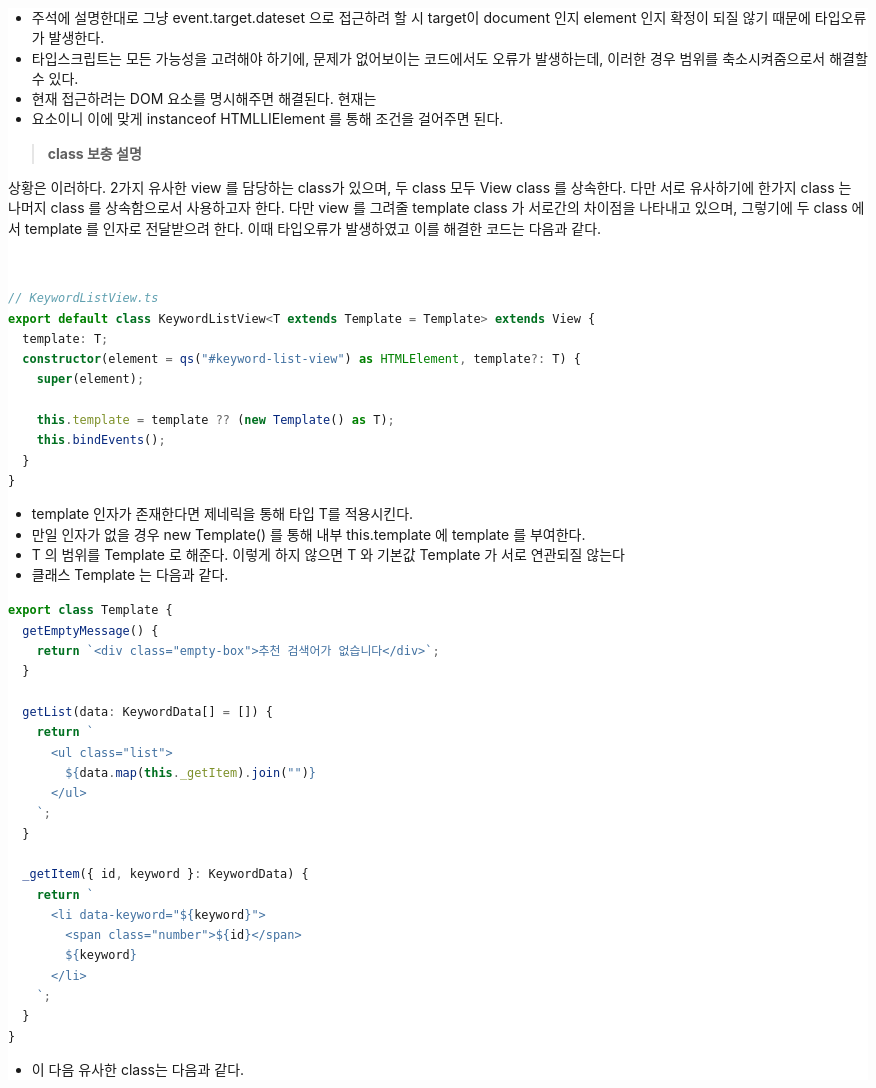 - 주석에 설명한대로 그냥 event.target.dateset 으로 접근하려 할 시 target이 document 인지 element 인지 확정이 되질 않기 때문에 타입오류가 발생한다.
- 타입스크립트는 모든 가능성을 고려해야 하기에, 문제가 없어보이는 코드에서도 오류가 발생하는데, 이러한 경우 범위를 축소시켜줌으로서 해결할 수 있다.
- 현재 접근하려는 DOM 요소를 명시해주면 해결된다. 현재는 <li> 요소이니 이에 맞게 instanceof HTMLLIElement 를 통해 조건을 걸어주면 된다.

> **class 보충 설명**

<p>상황은 이러하다. 2가지 유사한 view 를 담당하는 class가 있으며, 두 class 모두 View class 를 상속한다. 다만 서로 유사하기에 한가지 class 는 나머지 class 를 상속함으로서 사용하고자 한다. 다만 view 를 그려줄 template class 가 서로간의 차이점을 나타내고 있으며, 그렇기에 두 class 에서 template 를 인자로 전달받으려 한다. 이때 타입오류가 발생하였고 이를 해결한 코드는 다음과 같다.</p><br />

```ts
// KeywordListView.ts
export default class KeywordListView<T extends Template = Template> extends View {
  template: T;
  constructor(element = qs("#keyword-list-view") as HTMLElement, template?: T) {
    super(element);

    this.template = template ?? (new Template() as T);
    this.bindEvents();
  }
}
```

- template 인자가 존재한다면 제네릭을 통해 타입 T를 적용시킨다.
- 만일 인자가 없을 경우 new Template() 를 통해 내부 this.template 에 template 를 부여한다.
- T 의 범위를 Template 로 해준다. 이렇게 하지 않으면 T 와 기본값 Template 가 서로 연관되질 않는다
- 클래스 Template 는 다음과 같다.

```ts
export class Template {
  getEmptyMessage() {
    return `<div class="empty-box">추천 검색어가 없습니다</div>`;
  }

  getList(data: KeywordData[] = []) {
    return `
      <ul class="list">
        ${data.map(this._getItem).join("")}
      </ul>
    `;
  }

  _getItem({ id, keyword }: KeywordData) {
    return `
      <li data-keyword="${keyword}">
        <span class="number">${id}</span>
        ${keyword}
      </li> 
    `;
  }
}
```

- 이 다음 유사한 class는 다음과 같다.
